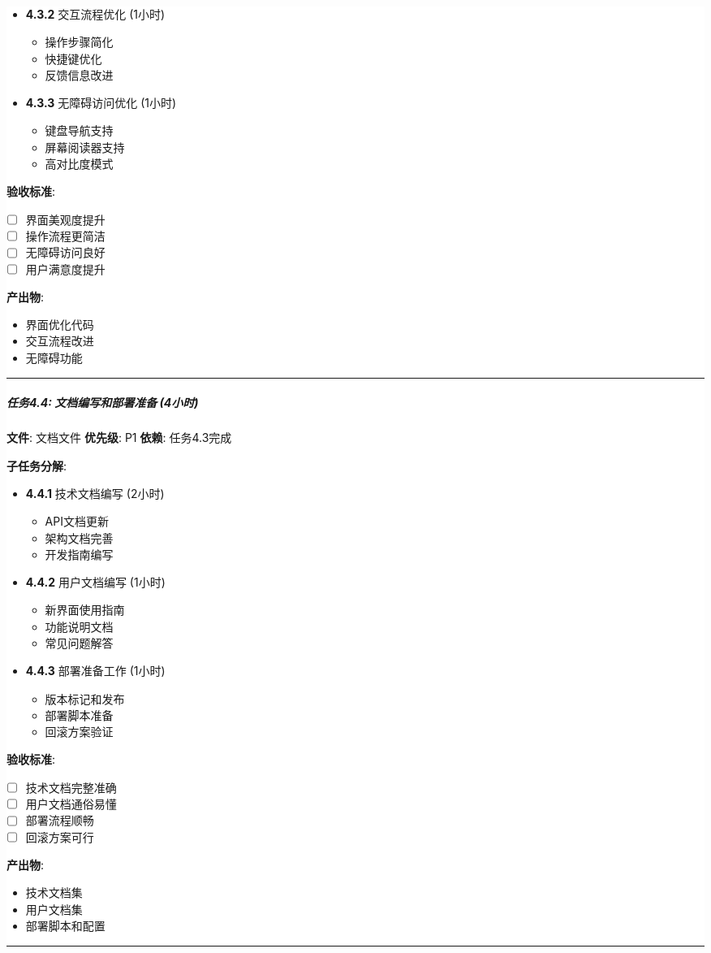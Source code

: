 - **4.3.2** 交互流程优化 (1小时)
  - 操作步骤简化
  - 快捷键优化
  - 反馈信息改进

- **4.3.3** 无障碍访问优化 (1小时)
  - 键盘导航支持
  - 屏幕阅读器支持
  - 高对比度模式

**验收标准**:
- [ ] 界面美观度提升
- [ ] 操作流程更简洁
- [ ] 无障碍访问良好
- [ ] 用户满意度提升

**产出物**:
- 界面优化代码
- 交互流程改进
- 无障碍功能

---

##### 任务4.4: 文档编写和部署准备 (4小时)
**文件**: 文档文件
**优先级**: P1
**依赖**: 任务4.3完成

**子任务分解**:
- **4.4.1** 技术文档编写 (2小时)
  - API文档更新
  - 架构文档完善
  - 开发指南编写

- **4.4.2** 用户文档编写 (1小时)
  - 新界面使用指南
  - 功能说明文档
  - 常见问题解答

- **4.4.3** 部署准备工作 (1小时)
  - 版本标记和发布
  - 部署脚本准备
  - 回滚方案验证

**验收标准**:
- [ ] 技术文档完整准确
- [ ] 用户文档通俗易懂
- [ ] 部署流程顺畅
- [ ] 回滚方案可行

**产出物**:
- 技术文档集
- 用户文档集
- 部署脚本和配置

---
